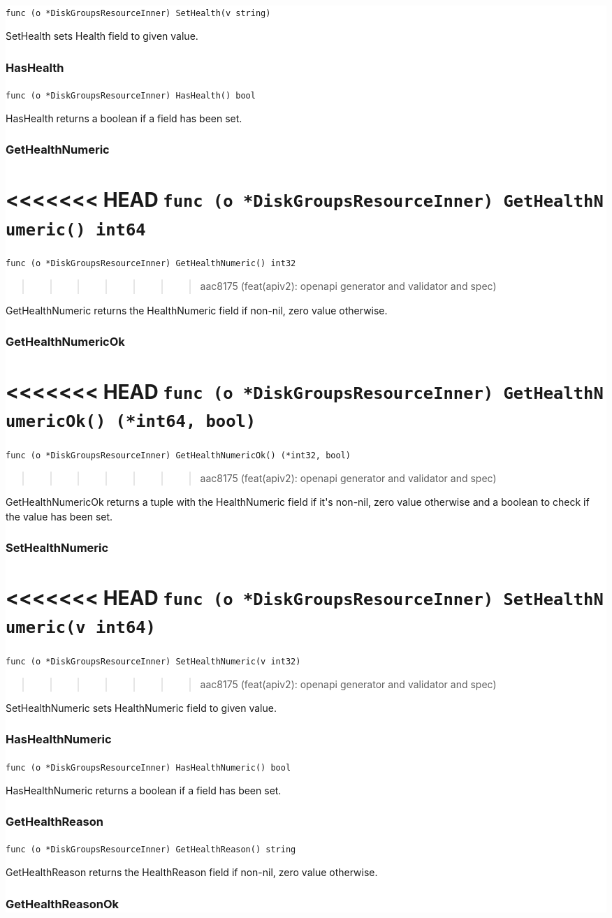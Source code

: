 `func (o *DiskGroupsResourceInner) SetHealth(v string)`

SetHealth sets Health field to given value.

### HasHealth

`func (o *DiskGroupsResourceInner) HasHealth() bool`

HasHealth returns a boolean if a field has been set.

### GetHealthNumeric

<<<<<<< HEAD
`func (o *DiskGroupsResourceInner) GetHealthNumeric() int64`
=======
`func (o *DiskGroupsResourceInner) GetHealthNumeric() int32`
>>>>>>> aac8175 (feat(apiv2): openapi generator and validator and spec)

GetHealthNumeric returns the HealthNumeric field if non-nil, zero value otherwise.

### GetHealthNumericOk

<<<<<<< HEAD
`func (o *DiskGroupsResourceInner) GetHealthNumericOk() (*int64, bool)`
=======
`func (o *DiskGroupsResourceInner) GetHealthNumericOk() (*int32, bool)`
>>>>>>> aac8175 (feat(apiv2): openapi generator and validator and spec)

GetHealthNumericOk returns a tuple with the HealthNumeric field if it's non-nil, zero value otherwise
and a boolean to check if the value has been set.

### SetHealthNumeric

<<<<<<< HEAD
`func (o *DiskGroupsResourceInner) SetHealthNumeric(v int64)`
=======
`func (o *DiskGroupsResourceInner) SetHealthNumeric(v int32)`
>>>>>>> aac8175 (feat(apiv2): openapi generator and validator and spec)

SetHealthNumeric sets HealthNumeric field to given value.

### HasHealthNumeric

`func (o *DiskGroupsResourceInner) HasHealthNumeric() bool`

HasHealthNumeric returns a boolean if a field has been set.

### GetHealthReason

`func (o *DiskGroupsResourceInner) GetHealthReason() string`

GetHealthReason returns the HealthReason field if non-nil, zero value otherwise.

### GetHealthReasonOk
